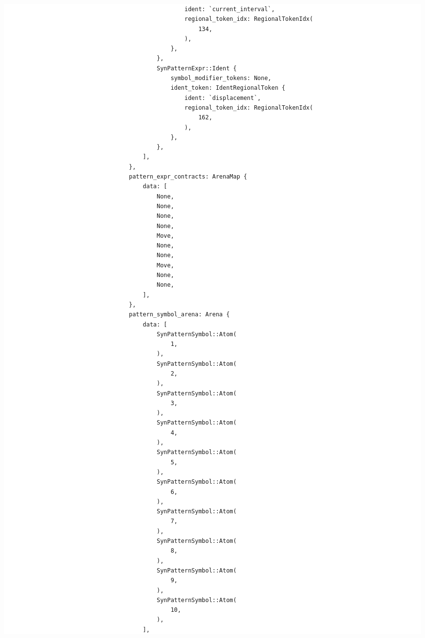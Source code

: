                                                         ident: `current_interval`,
                                                        regional_token_idx: RegionalTokenIdx(
                                                            134,
                                                        ),
                                                    },
                                                },
                                                SynPatternExpr::Ident {
                                                    symbol_modifier_tokens: None,
                                                    ident_token: IdentRegionalToken {
                                                        ident: `displacement`,
                                                        regional_token_idx: RegionalTokenIdx(
                                                            162,
                                                        ),
                                                    },
                                                },
                                            ],
                                        },
                                        pattern_expr_contracts: ArenaMap {
                                            data: [
                                                None,
                                                None,
                                                None,
                                                None,
                                                Move,
                                                None,
                                                None,
                                                Move,
                                                None,
                                                None,
                                            ],
                                        },
                                        pattern_symbol_arena: Arena {
                                            data: [
                                                SynPatternSymbol::Atom(
                                                    1,
                                                ),
                                                SynPatternSymbol::Atom(
                                                    2,
                                                ),
                                                SynPatternSymbol::Atom(
                                                    3,
                                                ),
                                                SynPatternSymbol::Atom(
                                                    4,
                                                ),
                                                SynPatternSymbol::Atom(
                                                    5,
                                                ),
                                                SynPatternSymbol::Atom(
                                                    6,
                                                ),
                                                SynPatternSymbol::Atom(
                                                    7,
                                                ),
                                                SynPatternSymbol::Atom(
                                                    8,
                                                ),
                                                SynPatternSymbol::Atom(
                                                    9,
                                                ),
                                                SynPatternSymbol::Atom(
                                                    10,
                                                ),
                                            ],